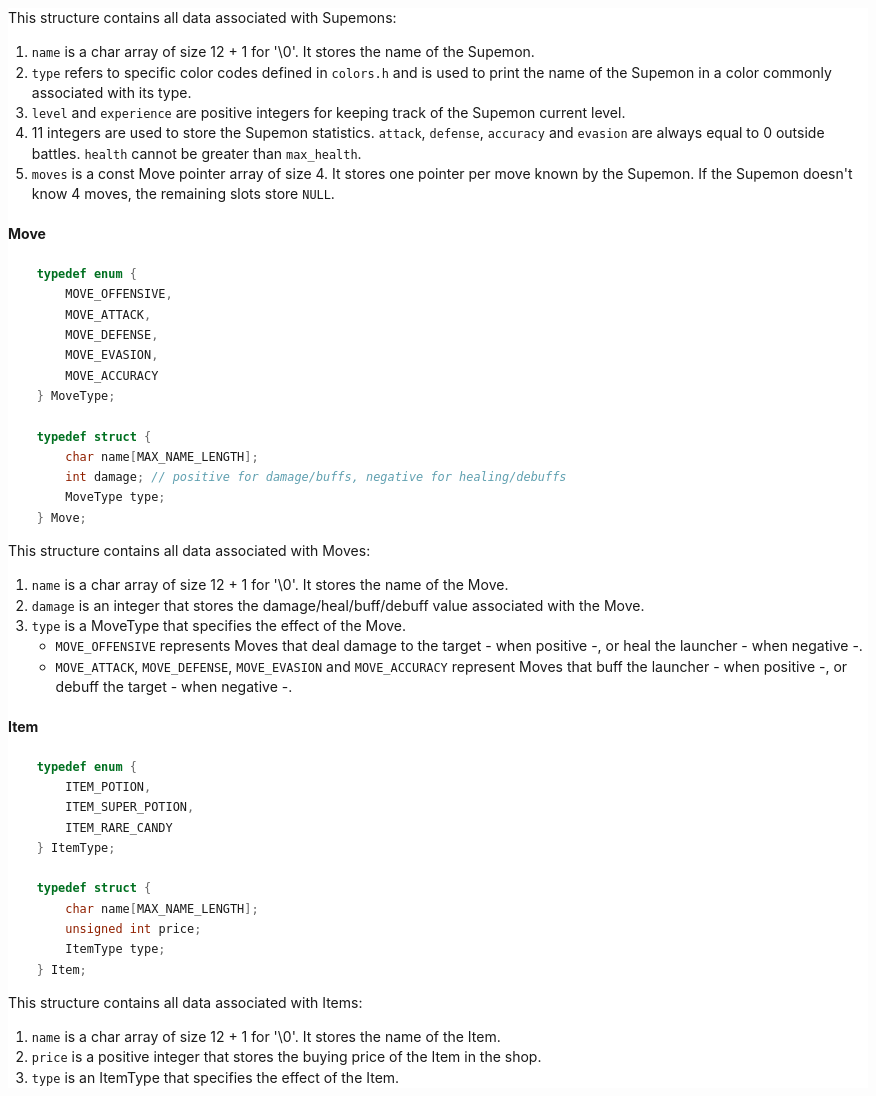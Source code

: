 This structure contains all data associated with Supemons:
1. `name` is a char array of size 12 + 1 for '\0'. It stores the name of the Supemon.
2. `type` refers to specific color codes defined in `colors.h` and is used to print the name of the Supemon in a color commonly associated with its type.
3. `level` and `experience` are positive integers for keeping track of the Supemon current level.
4. 11 integers are used to store the Supemon statistics. `attack`, `defense`, `accuracy` and `evasion` are always equal to 0 outside battles. `health` cannot be greater than `max_health`.
5. `moves` is a const Move pointer array of size 4. It stores one pointer per move known by the Supemon. If the Supemon doesn't know 4 moves, the remaining slots store `NULL`.

#### Move

```c
    typedef enum {
        MOVE_OFFENSIVE,
        MOVE_ATTACK,
        MOVE_DEFENSE,
        MOVE_EVASION,
        MOVE_ACCURACY
    } MoveType;

    typedef struct {
        char name[MAX_NAME_LENGTH];
        int damage; // positive for damage/buffs, negative for healing/debuffs
        MoveType type;
    } Move;
```

This structure contains all data associated with Moves:
1. `name` is a char array of size 12 + 1 for '\0'. It stores the name of the Move.
2. `damage` is an integer that stores the damage/heal/buff/debuff value associated with the Move.
3. `type` is a MoveType that specifies the effect of the Move. 
    - `MOVE_OFFENSIVE` represents Moves that deal damage to the target - when positive -, or heal the launcher - when negative -.
    - `MOVE_ATTACK`, `MOVE_DEFENSE`, `MOVE_EVASION` and `MOVE_ACCURACY` represent Moves that buff the launcher - when positive -, or debuff the target - when negative -.

#### Item

```c
    typedef enum {
        ITEM_POTION,
        ITEM_SUPER_POTION,
        ITEM_RARE_CANDY
    } ItemType;

    typedef struct {
        char name[MAX_NAME_LENGTH];
        unsigned int price;
        ItemType type;
    } Item;
```

This structure contains all data associated with Items:
1. `name` is a char array of size 12 + 1 for '\0'. It stores the name of the Item.
2. `price` is a positive integer that stores the buying price of the Item in the shop.
3. `type` is an ItemType that specifies the effect of the Item. 
